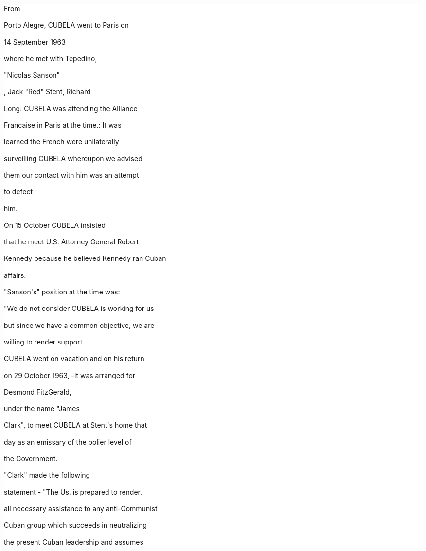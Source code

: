 From

Porto Alegre, CUBELA went to Paris on

14 September 1963

where he met with Tepedino,

"Nicolas Sanson"

, Jack "Red" Stent, Richard

Long: CUBELA was attending the Alliance

Francaise in Paris at the time.: It was

learned the French were unilaterally

surveilling CUBELA whereupon we advised

them our contact with him was an attempt

to defect

him.

On 15 October CUBELA insisted

that he meet U.S. Attorney General Robert

Kennedy because he believed Kennedy ran Cuban

affairs.

"Sanson's" position at the time was:

"We do not consider CUBELA is working for us

but since we have a common objective, we are

willing to render support

CUBELA went on vacation and on his return

on 29 October 1963, -it was arranged for

Desmond FitzGerald,

under the name "James

Clark", to meet CUBELA at Stent's home that

day as an emissary of the polier level of

the Government.

"Clark" made the following

statement - "The Us. is prepared to render.

all necessary assistance to any anti-Communist

Cuban group which succeeds in neutralizing

the present Cuban leadership and assumes
